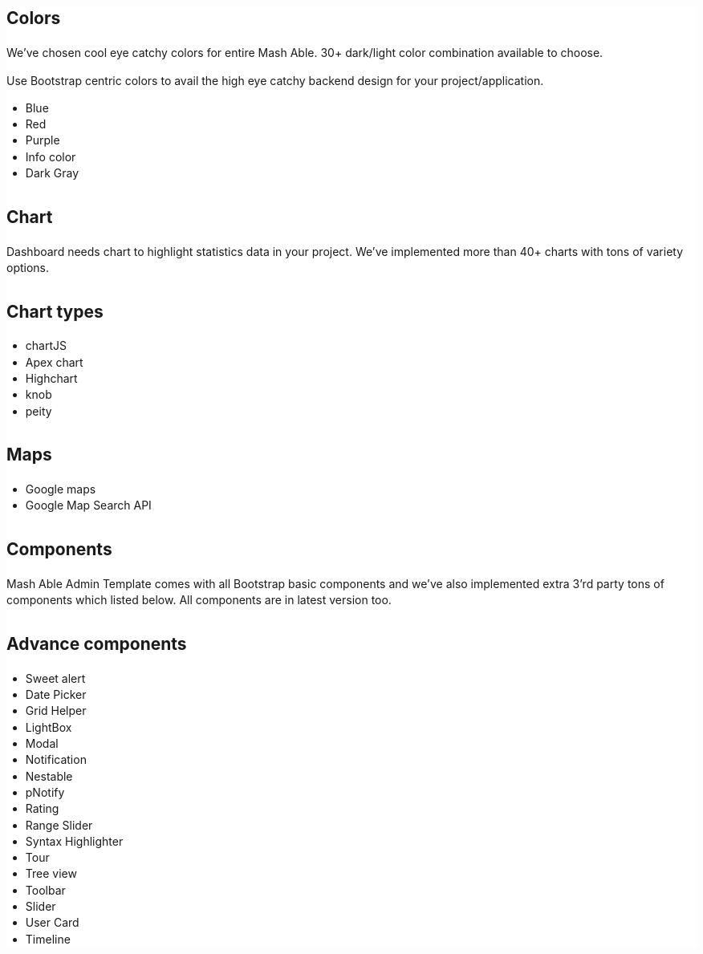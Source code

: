 ## Colors

We’ve chosen cool eye catchy colors for entire Mash Able. 30+ dark/light color combination available to choose.

Use Bootstrap centric colors to avail the high eye catchy backend design for your project/application.

* Blue
* Red
* Purple
* Info color
* Dark Gray

## Chart

Dashboard needs chart to highlight statistics data in your project. We’ve implemented more than 40+ charts with tons of variety options.

## Chart types

* chartJS
* Apex chart
* Highchart
* knob
* peity

## Maps

* Google maps
* Google Map Search API

## Components

Mash Able Admin Template comes with all Bootstrap basic components and we’ve also implemented extra 3’rd party tons of components which listed below. All components are in latest version too.

## Advance components

* Sweet alert
* Date Picker
* Grid Helper
* LightBox
* Modal
* Notification
* Nestable
* pNotify
* Rating
* Range Slider
* Syntax Highlighter
* Tour
* Tree view
* Toolbar
* Slider
* User Card
* Timeline
